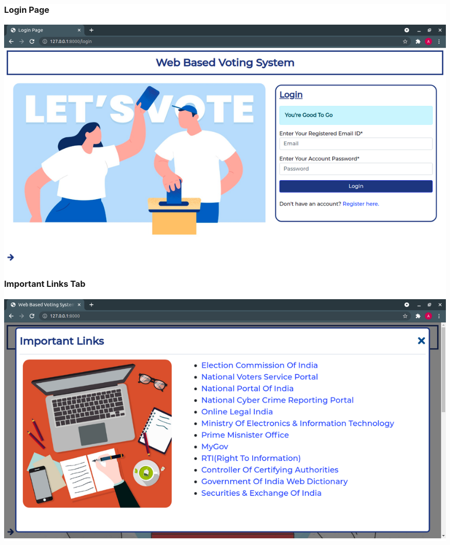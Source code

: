 ### Login Page
<p align="left">
  <img src="voting_system/media/images/readme_images/login_page.png" width=100% title="login_page">
</p>

### Important Links Tab
<p align="left">
  <img src="voting_system/media/images/readme_images/important_links.png" width=100% title="important_links">
</p>
